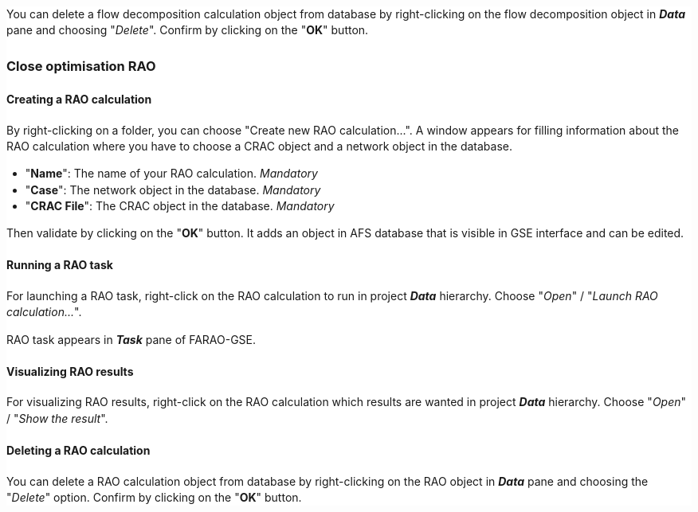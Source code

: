 You can delete a flow decomposition calculation object from database by right-clicking on the
flow decomposition object in ***Data*** pane and choosing "*Delete*". Confirm by clicking on
the "**OK**" button.

### Close optimisation RAO

#### Creating a RAO calculation
 
By right-clicking on a folder, you can choose "Create new RAO calculation...". A window appears
for filling information about the RAO calculation where you have to choose a CRAC object and
a network object in the database.

- "**Name**": The name of your RAO calculation. *Mandatory*
- "**Case**": The network object in the database. *Mandatory*
- "**CRAC File**": The CRAC object in the database. *Mandatory*

[//]: # (image)

Then validate by clicking on the "**OK**" button. It adds an object in AFS database that is
visible in GSE interface and can be edited.

#### Running a RAO task

For launching a RAO task, right-click on the RAO calculation to run in project ***Data***
hierarchy. Choose "*Open*" / "*Launch RAO calculation...*".

RAO task appears in ***Task*** pane of FARAO-GSE.

#### Visualizing RAO results

For visualizing RAO results, right-click on the RAO calculation which results are wanted in
project ***Data*** hierarchy. Choose "*Open*" / "*Show the result*".

#### Deleting a RAO calculation

You can delete a RAO calculation object from database by right-clicking on the RAO object in
***Data*** pane and choosing the "*Delete*" option. Confirm by clicking on the "**OK**" button.
